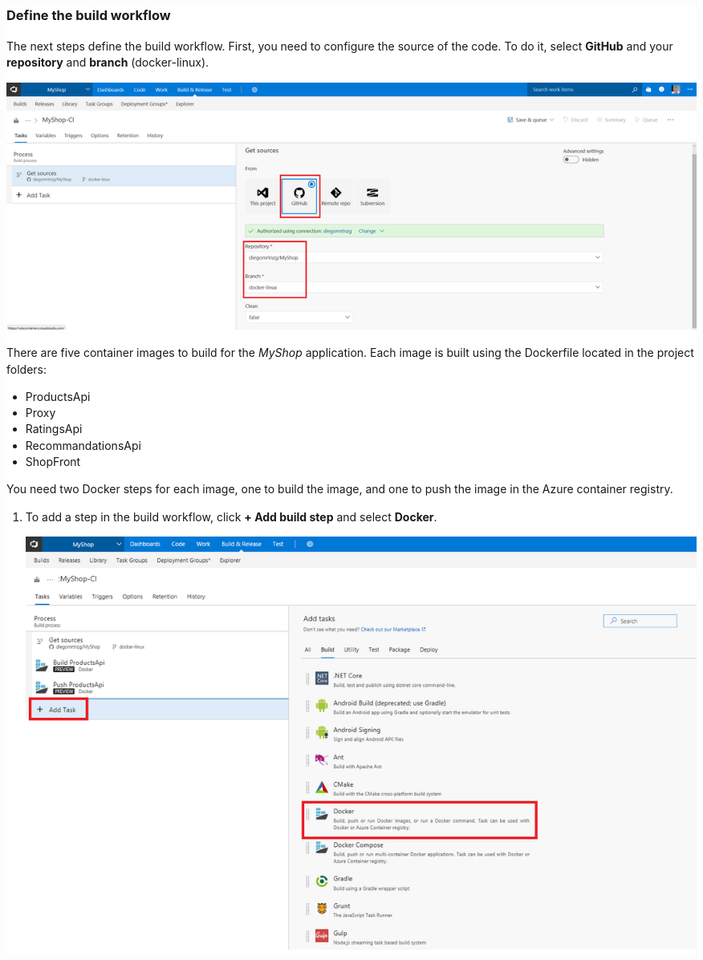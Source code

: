 ### Define the build workflow
The next steps define the build workflow. First, you need to configure the source of the code. To do it, select **GitHub** and your **repository** and **branch** (docker-linux).

![Visual Studio Team Services - Configure code source](./media/container-service-docker-swarm-mode-setup-ci-cd-acs-engine/vsts-source-code.png)

There are five container images to build for the *MyShop* application. Each image is built using the Dockerfile located in the project folders:

* ProductsApi
* Proxy
* RatingsApi
* RecommandationsApi
* ShopFront

You need two Docker steps for each image, one to build the image, and one to push the image in the Azure container registry. 

1. To add a step in the build workflow, click **+ Add build step** and select **Docker**.

    ![Visual Studio Team Services - Add Build Steps](./media/container-service-docker-swarm-mode-setup-ci-cd-acs-engine/vsts-build-add-task.png)
